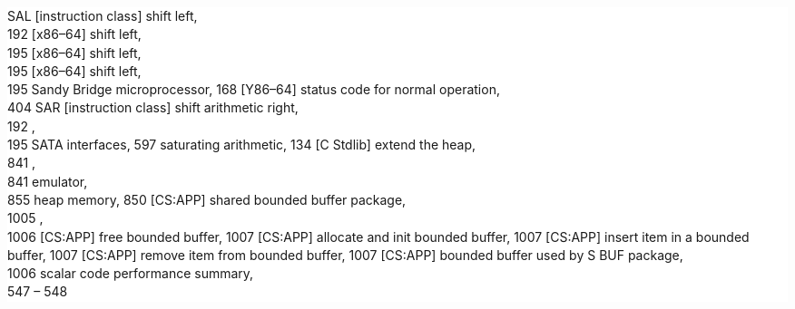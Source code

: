SAL
	[instruction	class]	shift	left,	
192
	[x86–64]	shift	left,	
195
	[x86–64]	shift	left,	
195
	[x86–64]	shift	left,	
195
Sandy	Bridge	microprocessor,	
168
	[Y86–64]	status	code	for	normal	operation,	
404
SAR
	[instruction	class]	shift	arithmetic	right,	
192
,	
195
SATA	interfaces,	
597
saturating	arithmetic,	
134
	[C	Stdlib]	extend	the	heap,	
841
,	
841
emulator,	
855
heap	memory,	
850
	[CS:APP]	shared	bounded	buffer	package,	
1005
,	
1006
	[CS:APP]	free	bounded	buffer,	
1007
	[CS:APP]	allocate	and	init	bounded	buffer,	
1007
	[CS:APP]	insert	item	in	a	bounded	buffer,	
1007
	[CS:APP]	remove	item	from	bounded	buffer,	
1007
	[CS:APP]	bounded	buffer	used	by	S
BUF
	package,	
1006
scalar	code	performance	summary,	
547
–
548
